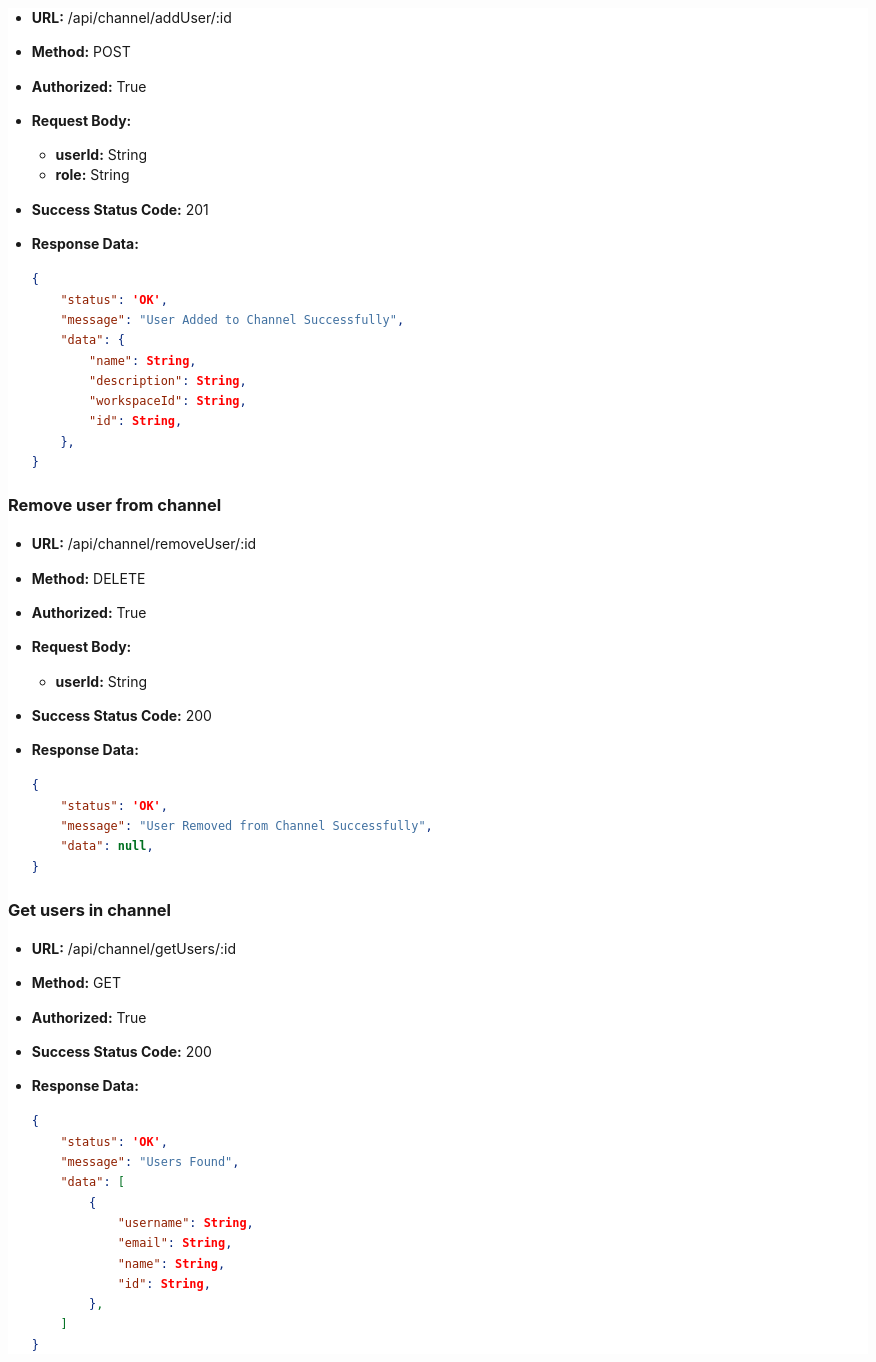 - **URL:** /api/channel/addUser/:id
- **Method:** POST
- **Authorized:** True
- **Request Body:**
  - **userId:** String
  - **role:** String
- **Success Status Code:** 201
- **Response Data:**

    ```json
    {
        "status": 'OK',
        "message": "User Added to Channel Successfully",
        "data": {
            "name": String,
            "description": String,
            "workspaceId": String,
            "id": String,
        },
    }
    ```

### Remove user from channel

- **URL:** /api/channel/removeUser/:id
- **Method:** DELETE
- **Authorized:** True
- **Request Body:**
  - **userId:** String
- **Success Status Code:** 200
- **Response Data:**

    ```json
    {
        "status": 'OK',
        "message": "User Removed from Channel Successfully",
        "data": null,
    }
    ```

### Get users in channel

- **URL:** /api/channel/getUsers/:id
- **Method:** GET
- **Authorized:** True
- **Success Status Code:** 200
- **Response Data:**

    ```json
    {
        "status": 'OK',
        "message": "Users Found",
        "data": [
            {
                "username": String,
                "email": String,
                "name": String,
                "id": String,
            },
        ]
    }
    ```

